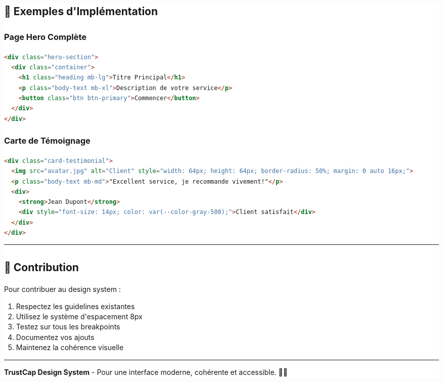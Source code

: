## 📝 Exemples d'Implémentation

### Page Hero Complète
```html
<div class="hero-section">
  <div class="container">
    <h1 class="heading mb-lg">Titre Principal</h1>
    <p class="body-text mb-xl">Description de votre service</p>
    <button class="btn btn-primary">Commencer</button>
  </div>
</div>
```

### Carte de Témoignage
```html
<div class="card-testimonial">
  <img src="avatar.jpg" alt="Client" style="width: 64px; height: 64px; border-radius: 50%; margin: 0 auto 16px;">
  <p class="body-text mb-md">"Excellent service, je recommande vivement!"</p>
  <div>
    <strong>Jean Dupont</strong>
    <div style="font-size: 14px; color: var(--color-gray-500);">Client satisfait</div>
  </div>
</div>
```

---

## 🤝 Contribution

Pour contribuer au design system :

1. Respectez les guidelines existantes
2. Utilisez le système d'espacement 8px
3. Testez sur tous les breakpoints
4. Documentez vos ajouts
5. Maintenez la cohérence visuelle

---

**TrustCap Design System** - Pour une interface moderne, cohérente et accessible. 🎨✨








